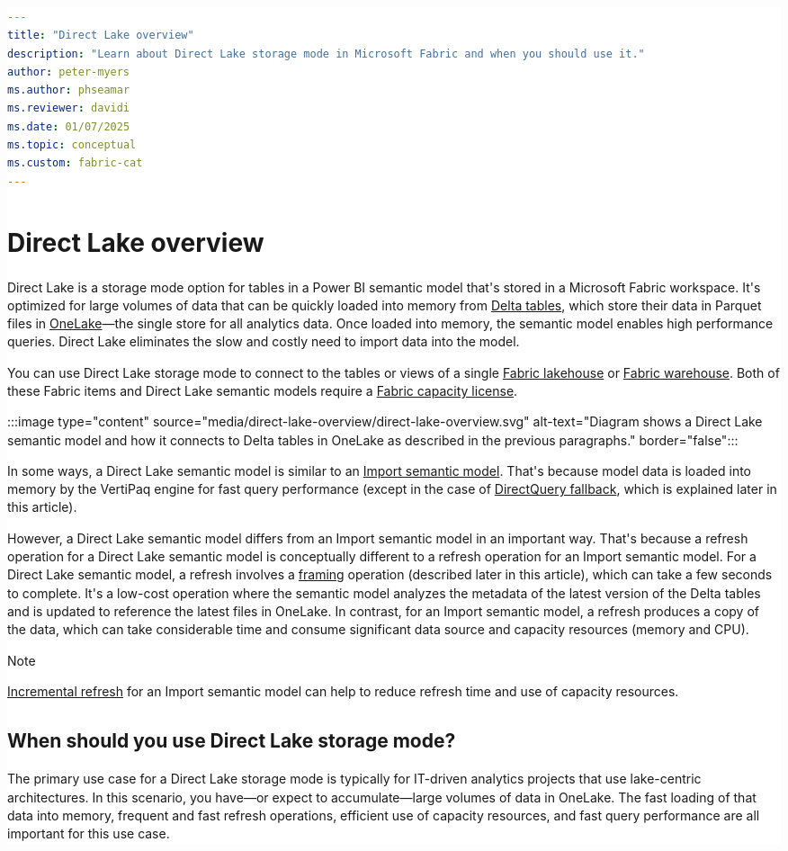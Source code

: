 ```yaml
---
title: "Direct Lake overview"
description: "Learn about Direct Lake storage mode in Microsoft Fabric and when you should use it."
author: peter-myers
ms.author: phseamar
ms.reviewer: davidi
ms.date: 01/07/2025
ms.topic: conceptual
ms.custom: fabric-cat
---
```


# Direct Lake overview

Direct Lake is a storage mode option for tables in a Power BI semantic model that's stored in a Microsoft Fabric workspace. It's optimized for large volumes of data that can be quickly loaded into memory from [Delta tables](../data-engineering/lakehouse-and-delta-tables.md), which store their data in Parquet files in [OneLake](../onelake/onelake-overview.md)—the single store for all analytics data. Once loaded into memory, the semantic model enables high performance queries. Direct Lake eliminates the slow and costly need to import data into the model.

You can use Direct Lake storage mode to connect to the tables or views of a single [Fabric lakehouse](../data-engineering/lakehouse-overview.md) or [Fabric warehouse](../data-warehouse/data-warehousing.md). Both of these Fabric items and Direct Lake semantic models require a [Fabric capacity license](../enterprise/licenses.md#capacity).

:::image type="content" source="media/direct-lake-overview/direct-lake-overview.svg" alt-text="Diagram shows a Direct Lake semantic model and how it connects to Delta tables in OneLake as described in the previous paragraphs." border="false":::

In some ways, a Direct Lake semantic model is similar to an [Import semantic model](/power-bi/connect-data/service-dataset-modes-understand#import-mode). That's because model data is loaded into memory by the VertiPaq engine for fast query performance (except in the case of [DirectQuery fallback](#directquery-fallback), which is explained later in this article).

However, a Direct Lake semantic model differs from an Import semantic model in an important way. That's because a refresh operation for a Direct Lake semantic model is conceptually different to a refresh operation for an Import semantic model. For a Direct Lake semantic model, a refresh involves a [framing](#framing) operation (described later in this article), which can take a few seconds to complete. It's a low-cost operation where the semantic model analyzes the metadata of the latest version of the Delta tables and is updated to reference the latest files in OneLake. In contrast, for an Import semantic model, a refresh produces a copy of the data, which can take considerable time and consume significant data source and capacity resources (memory and CPU).

> [!NOTE]
> [Incremental refresh](/power-bi/connect-data/incremental-refresh-overview) for an Import semantic model can help to reduce refresh time and use of capacity resources.

## When should you use Direct Lake storage mode?

The primary use case for a Direct Lake storage mode is typically for IT-driven analytics projects that use lake-centric architectures. In this scenario, you have—or expect to accumulate—large volumes of data in OneLake. The fast loading of that data into memory, frequent and fast refresh operations, efficient use of capacity resources, and fast query performance are all important for this use case.
